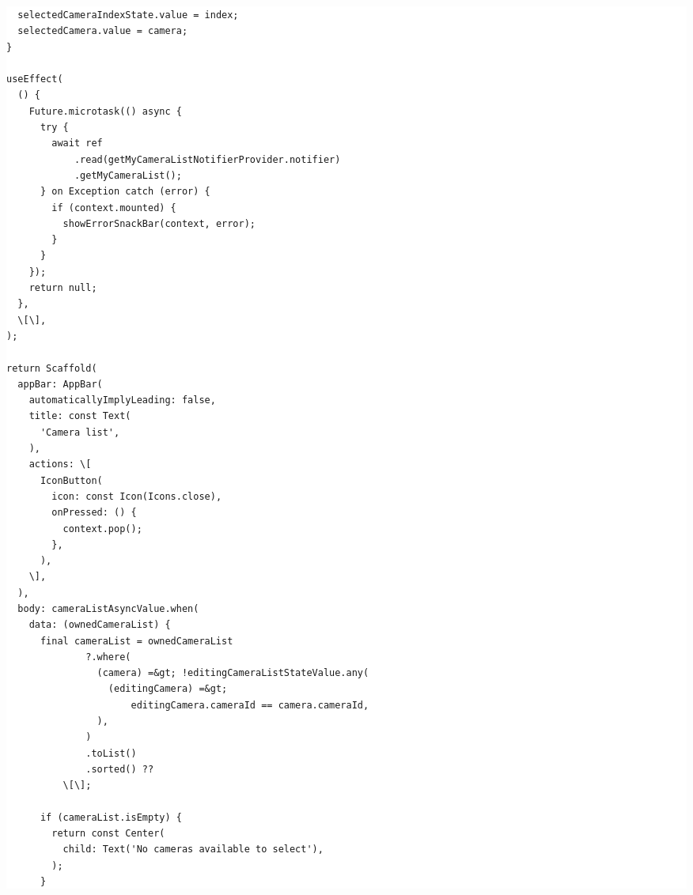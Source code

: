       selectedCameraIndexState.value = index;
      selectedCamera.value = camera;
    }

    useEffect(
      () {
        Future.microtask(() async {
          try {
            await ref
                .read(getMyCameraListNotifierProvider.notifier)
                .getMyCameraList();
          } on Exception catch (error) {
            if (context.mounted) {
              showErrorSnackBar(context, error);
            }
          }
        });
        return null;
      },
      \[\],
    );

    return Scaffold(
      appBar: AppBar(
        automaticallyImplyLeading: false,
        title: const Text(
          'Camera list',
        ),
        actions: \[
          IconButton(
            icon: const Icon(Icons.close),
            onPressed: () {
              context.pop();
            },
          ),
        \],
      ),
      body: cameraListAsyncValue.when(
        data: (ownedCameraList) {
          final cameraList = ownedCameraList
                  ?.where(
                    (camera) =&gt; !editingCameraListStateValue.any(
                      (editingCamera) =&gt;
                          editingCamera.cameraId == camera.cameraId,
                    ),
                  )
                  .toList()
                  .sorted() ??
              \[\];

          if (cameraList.isEmpty) {
            return const Center(
              child: Text('No cameras available to select'),
            );
          }

